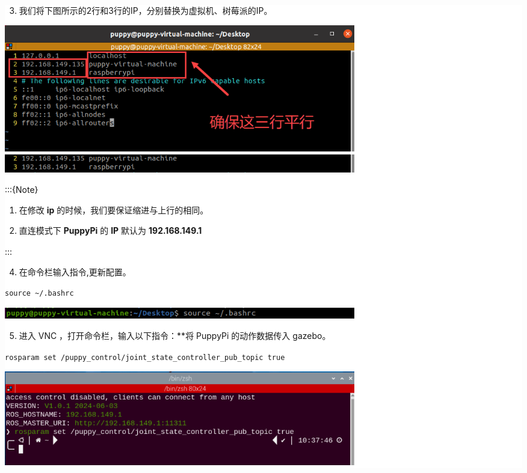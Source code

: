 3. 我们将下图所示的2行和3行的IP，分别替换为虚拟机、树莓派的IP。

<img src="../_static/media/chapter_11/section_4/image20.png" style="width:6.05417in;height:2.18264in" />

<img src="../_static/media/chapter_11/section_4/image21.png" style="width:6.05417in;height:0.30694in" />

:::{Note}

1. 在修改 **ip** 的时候，我们要保证缩进与上行的相同。

2. 直连模式下 **PuppyPi** 的 **IP** 默认为 **192.168.149.1**

:::

4. 在命令栏输入指令,更新配置。

```commandline
source ~/.bashrc
```

<img src="../_static/media/chapter_11/section_4/image22.png" style="width:6.05625in;height:0.19236in" />

5. 进入 VNC ，打开命令栏，输入以下指令：**将 PuppyPi 的动作数据传入 gazebo。

```commandline
rosparam set /puppy_control/joint_state_controller_pub_topic true
```

<img src="../_static/media/chapter_11/section_4/image23.png" style="width:6.05347in;height:1.62083in" />
